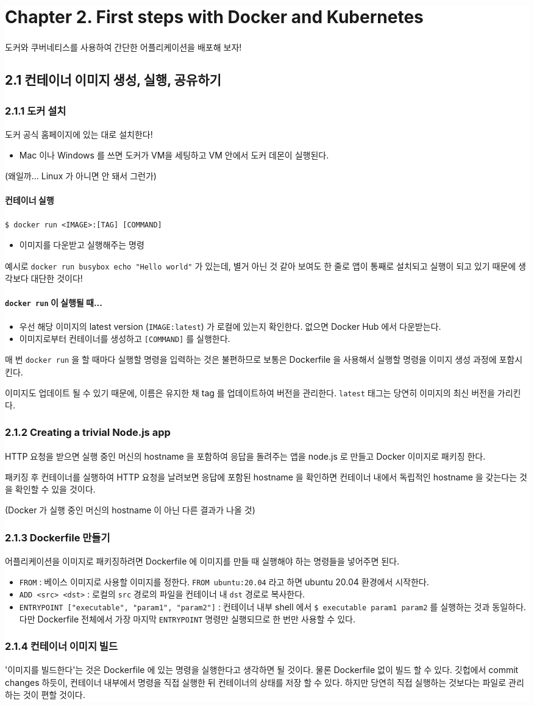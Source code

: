# Chapter 2. First steps with Docker and Kubernetes
도커와 쿠버네티스를 사용하여 간단한 어플리케이션을 배포해 보자!

## 2.1 컨테이너 이미지 생성, 실행, 공유하기

### 2.1.1 도커 설치

도커 공식 홈페이지에 있는 대로 설치한다!

- Mac 이나 Windows 를 쓰면 도커가 VM을 세팅하고 VM 안에서 도커 데몬이 실행된다.

(왜일까... Linux 가 아니면 안 돼서 그런가)


#### 컨테이너 실행

```
$ docker run <IMAGE>:[TAG] [COMMAND]
```

- 이미지를 다운받고 실행해주는 명령

예시로 `docker run busybox echo "Hello world"` 가 있는데, 별거 아닌 것 같아 보여도 한 줄로 앱이 통째로 설치되고 실행이 되고 있기 때문에 생각보다 대단한 것이다!

#### `docker run` 이 실행될 때...

- 우선 해당 이미지의 latest version (`IMAGE:latest`) 가 로컬에 있는지 확인한다. 없으면 Docker Hub 에서 다운받는다.
- 이미지로부터 컨테이너를 생성하고 `[COMMAND]` 를 실행한다.

매 번 `docker run` 을 할 때마다 실행할 명령을 입력하는 것은 불편하므로 보통은 Dockerfile 을 사용해서 실행할 명령을 이미지 생성 과정에 포함시킨다. 
     
이미지도 업데이트 될 수 있기 때문에, 이름은 유지한 채 tag 를 업데이트하여 버전을 관리한다. `latest` 태그는 당연히 이미지의 최신 버전을 가리킨다.

### 2.1.2 Creating a trivial Node.js app

HTTP 요청을 받으면 실행 중인 머신의 hostname 을 포함하여 응답을 돌려주는 앱을 node.js 로 만들고 Docker 이미지로 패키징 한다.

패키징 후 컨테이너를 실행하여 HTTP 요청을 날려보면 응답에 포함된 hostname 을 확인하면 컨테이너 내에서 독립적인 hostname 을 갖는다는 것을 확인할 수 있을 것이다.

(Docker 가 실행 중인 머신의 hostname 이 아닌 다른 결과가 나올 것)

### 2.1.3 Dockerfile 만들기

어플리케이션을 이미지로 패키징하려면 Dockerfile 에 이미지를 만들 때 실행해야 하는 명령들을 넣어주면 된다.

- `FROM` : 베이스 이미지로 사용할 이미지를 정한다. `FROM ubuntu:20.04` 라고 하면 ubuntu 20.04 환경에서 시작한다.
- `ADD <src> <dst>` : 로컬의 `src` 경로의 파일을 컨테이너 내 `dst` 경로로 복사한다.
- `ENTRYPOINT ["executable", "param1", "param2"]` : 컨테이너 내부 shell 에서 `$ executable param1 param2` 를 실행하는 것과 동일하다. 다만 Dockerfile 전체에서 가장 마지막 `ENTRYPOINT` 명령만 실행되므로 한 번만 사용할 수 있다.


### 2.1.4 컨테이너 이미지 빌드

'이미지를 빌드한다'는 것은 Dockerfile 에 있는 명령을 실행한다고 생각하면 될 것이다. 물론 Dockerfile 없이 빌드 할 수 있다. 깃헙에서 commit changes 하듯이, 컨테이너 내부에서 명령을 직접 실행한 뒤 컨테이너의 상태를 저장 할 수 있다. 하지만 당연히 직접 실행하는 것보다는 파일로 관리하는 것이 편할 것이다.
